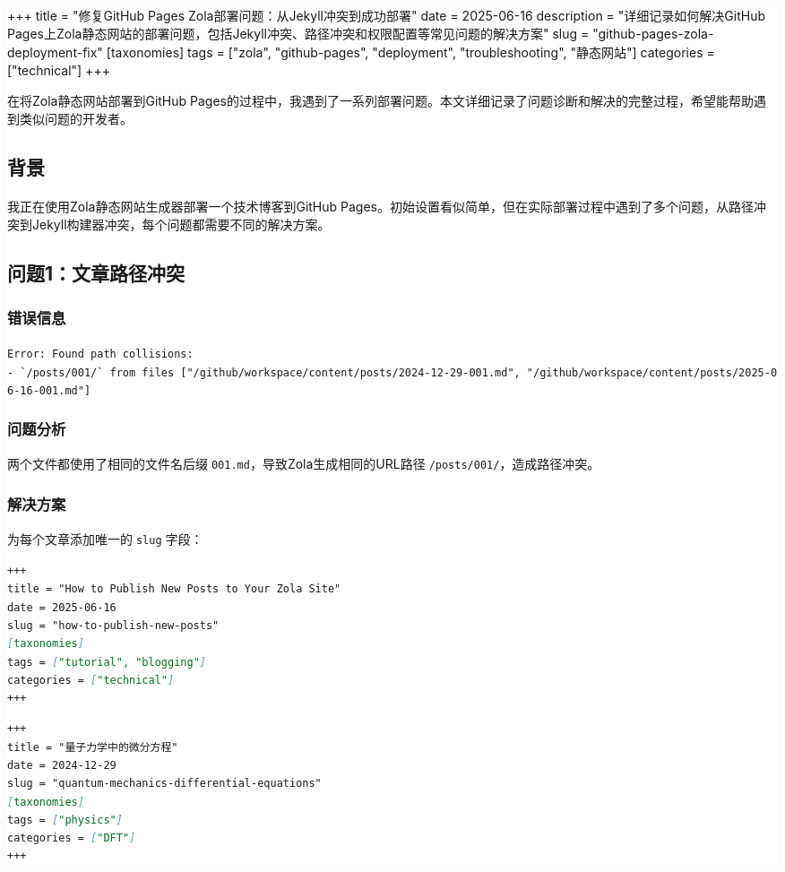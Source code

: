 +++
title = "修复GitHub Pages Zola部署问题：从Jekyll冲突到成功部署"
date = 2025-06-16
description = "详细记录如何解决GitHub Pages上Zola静态网站的部署问题，包括Jekyll冲突、路径冲突和权限配置等常见问题的解决方案"
slug = "github-pages-zola-deployment-fix"
[taxonomies]
tags = ["zola", "github-pages", "deployment", "troubleshooting", "静态网站"]
categories = ["technical"]
+++

在将Zola静态网站部署到GitHub Pages的过程中，我遇到了一系列部署问题。本文详细记录了问题诊断和解决的完整过程，希望能帮助遇到类似问题的开发者。



## 背景

我正在使用Zola静态网站生成器部署一个技术博客到GitHub Pages。初始设置看似简单，但在实际部署过程中遇到了多个问题，从路径冲突到Jekyll构建器冲突，每个问题都需要不同的解决方案。

## 问题1：文章路径冲突

### 错误信息
```
Error: Found path collisions:
- `/posts/001/` from files ["/github/workspace/content/posts/2024-12-29-001.md", "/github/workspace/content/posts/2025-06-16-001.md"]
```

### 问题分析
两个文件都使用了相同的文件名后缀 `001.md`，导致Zola生成相同的URL路径 `/posts/001/`，造成路径冲突。

### 解决方案
为每个文章添加唯一的 `slug` 字段：

```markdown
+++
title = "How to Publish New Posts to Your Zola Site"
date = 2025-06-16
slug = "how-to-publish-new-posts"
[taxonomies]
tags = ["tutorial", "blogging"]
categories = ["technical"]
+++
```

```markdown
+++
title = "量子力学中的微分方程"
date = 2024-12-29
slug = "quantum-mechanics-differential-equations"
[taxonomies]
tags = ["physics"]
categories = ["DFT"]
+++
```

